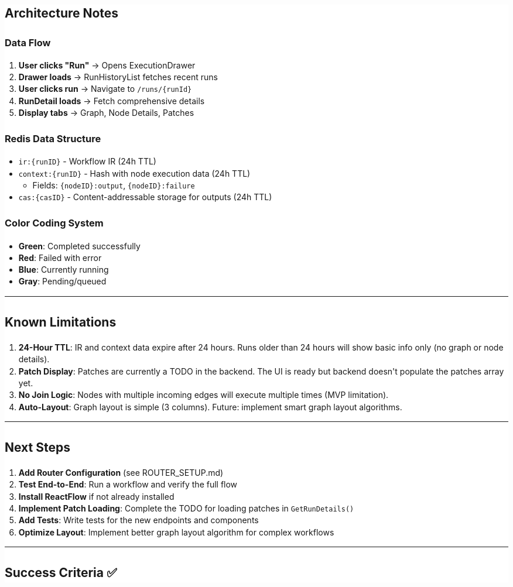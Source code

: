 
## Architecture Notes

### Data Flow
1. **User clicks "Run"** → Opens ExecutionDrawer
2. **Drawer loads** → RunHistoryList fetches recent runs
3. **User clicks run** → Navigate to `/runs/{runId}`
4. **RunDetail loads** → Fetch comprehensive details
5. **Display tabs** → Graph, Node Details, Patches

### Redis Data Structure
- `ir:{runID}` - Workflow IR (24h TTL)
- `context:{runID}` - Hash with node execution data (24h TTL)
  - Fields: `{nodeID}:output`, `{nodeID}:failure`
- `cas:{casID}` - Content-addressable storage for outputs (24h TTL)

### Color Coding System
- **Green**: Completed successfully
- **Red**: Failed with error
- **Blue**: Currently running
- **Gray**: Pending/queued

---

## Known Limitations

1. **24-Hour TTL**: IR and context data expire after 24 hours. Runs older than 24 hours will show basic info only (no graph or node details).
2. **Patch Display**: Patches are currently a TODO in the backend. The UI is ready but backend doesn't populate the patches array yet.
3. **No Join Logic**: Nodes with multiple incoming edges will execute multiple times (MVP limitation).
4. **Auto-Layout**: Graph layout is simple (3 columns). Future: implement smart graph layout algorithms.

---

## Next Steps

1. **Add Router Configuration** (see ROUTER_SETUP.md)
2. **Test End-to-End**: Run a workflow and verify the full flow
3. **Install ReactFlow** if not already installed
4. **Implement Patch Loading**: Complete the TODO for loading patches in `GetRunDetails()`
5. **Add Tests**: Write tests for the new endpoints and components
6. **Optimize Layout**: Implement better graph layout algorithm for complex workflows

---

## Success Criteria ✅
